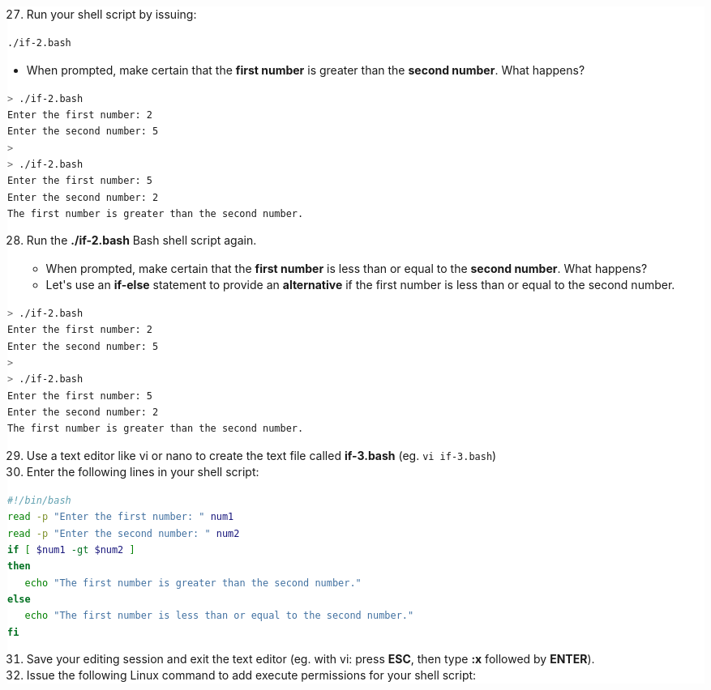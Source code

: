   27. Run your shell script by issuing:

```bash
./if-2.bash
```

   - When prompted, make certain that the **first number** is greater than the **second number**. What happens?

```bash
> ./if-2.bash
Enter the first number: 2
Enter the second number: 5
>
> ./if-2.bash
Enter the first number: 5
Enter the second number: 2
The first number is greater than the second number.
```

  28. Run the **./if-2.bash** Bash shell script again.

      - When prompted, make certain that the **first number** is less than or equal to the **second number**. What happens?
      - Let's use an **if-else** statement to provide an **alternative** if the first number is less than or equal to the second number.

```bash
> ./if-2.bash
Enter the first number: 2
Enter the second number: 5
>
> ./if-2.bash
Enter the first number: 5
Enter the second number: 2
The first number is greater than the second number.
```

  29. Use a text editor like vi or nano to create the text file called **if-3.bash** (eg. `vi if-3.bash`)
  30. Enter the following lines in your shell script:

```bash
#!/bin/bash
read -p "Enter the first number: " num1
read -p "Enter the second number: " num2
if [ $num1 -gt $num2 ]
then
   echo "The first number is greater than the second number."
else
   echo "The first number is less than or equal to the second number."
fi
```

  31. Save your editing session and exit the text editor (eg. with vi: press **ESC**, then type **:x** followed by **ENTER**).
  32. Issue the following Linux command to add execute permissions for your shell script:

